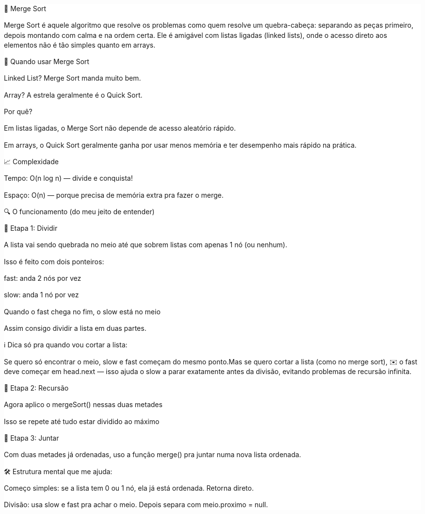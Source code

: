 🧍 Merge Sort

Merge Sort é aquele algoritmo que resolve os problemas como quem resolve um quebra-cabeça: separando as peças primeiro, depois montando com calma e na ordem certa. Ele é amigável com listas ligadas (linked lists), onde o acesso direto aos elementos não é tão simples quanto em arrays.

🌱 Quando usar Merge Sort

Linked List? Merge Sort manda muito bem.

Array? A estrela geralmente é o Quick Sort.

Por quê?

Em listas ligadas, o Merge Sort não depende de acesso aleatório rápido.

Em arrays, o Quick Sort geralmente ganha por usar menos memória e ter desempenho mais rápido na prática.

📈 Complexidade

Tempo: O(n log n) — divide e conquista!

Espaço: O(n) — porque precisa de memória extra pra fazer o merge.

🔍 O funcionamento (do meu jeito de entender)

🧠 Etapa 1: Dividir

A lista vai sendo quebrada no meio até que sobrem listas com apenas 1 nó (ou nenhum).

Isso é feito com dois ponteiros:

fast: anda 2 nós por vez

slow: anda 1 nó por vez

Quando o fast chega no fim, o slow está no meio

Assim consigo dividir a lista em duas partes.

ℹ️ Dica só pra quando vou cortar a lista:

Se quero só encontrar o meio, slow e fast começam do mesmo ponto.Mas se quero cortar a lista (como no merge sort),
✉️ o fast deve começar em head.next — isso ajuda o slow a parar exatamente antes da divisão, evitando problemas de recursão infinita.

🧠 Etapa 2: Recursão

Agora aplico o mergeSort() nessas duas metades

Isso se repete até tudo estar dividido ao máximo

🧠 Etapa 3: Juntar

Com duas metades já ordenadas, uso a função merge() pra juntar numa nova lista ordenada.

🛠️ Estrutura mental que me ajuda:

Começo simples: se a lista tem 0 ou 1 nó, ela já está ordenada. Retorna direto.

Divisão: usa slow e fast pra achar o meio. Depois separa com meio.proximo = null.
